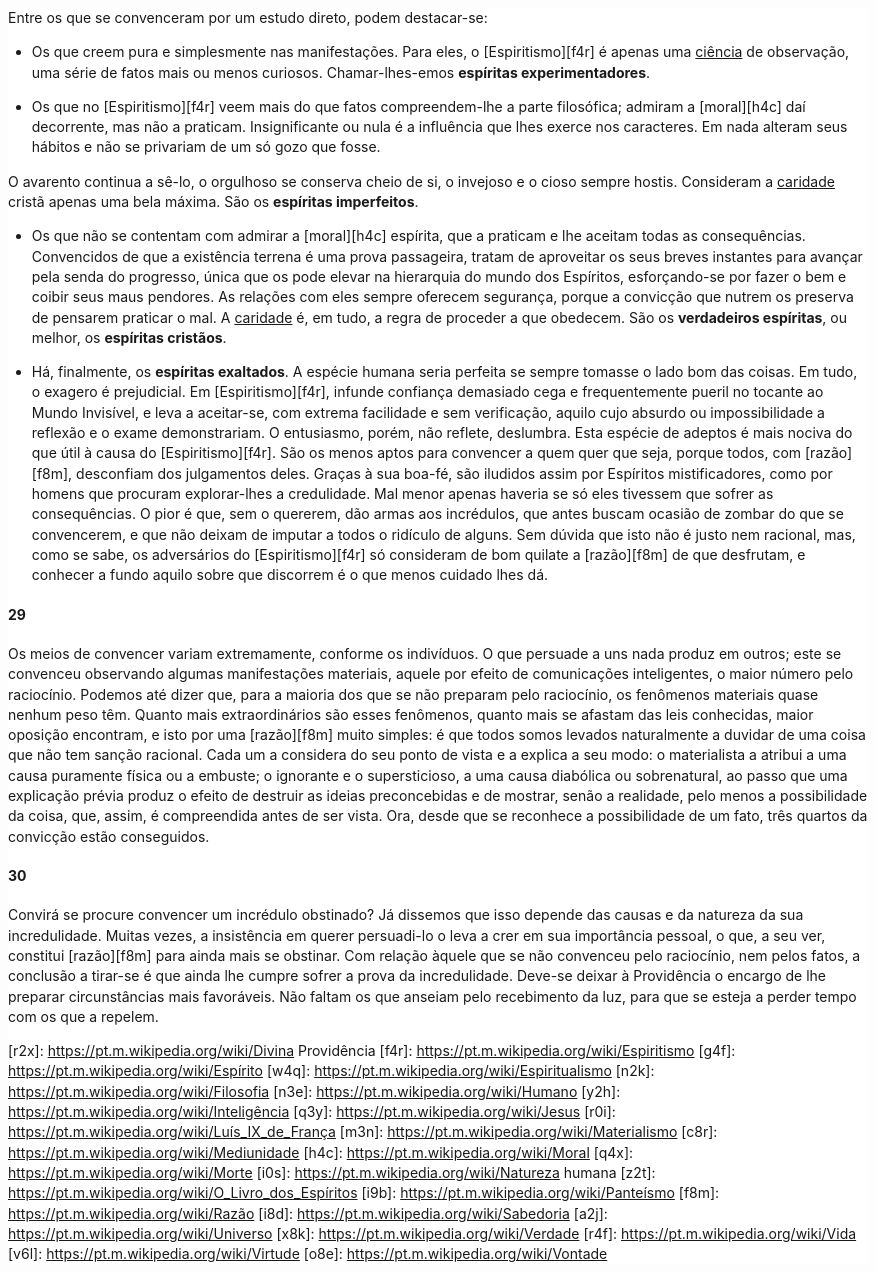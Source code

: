 Entre os que se convenceram por um estudo direto, podem destacar-se:

- Os que creem pura e simplesmente nas manifestações. Para eles, o [Espiritismo][f4r] é apenas uma [ciência][h4t] de observação, uma série de fatos mais ou menos curiosos. Chamar-lhes-emos **espíritas experimentadores**.

- Os que no [Espiritismo][f4r] veem mais do que fatos compreendem-lhe a parte filosófica; admiram a [moral][h4c] daí decorrente, mas não a praticam. Insignificante ou nula é a influência que lhes exerce nos caracteres. Em nada alteram seus hábitos e não se privariam de um só gozo que fosse.

O avarento continua a sê-lo, o orgulhoso se conserva cheio de si, o invejoso e o cioso sempre hostis. Consideram a [caridade][c5q] cristã apenas uma bela máxima. São os **espíritas imperfeitos**.

- Os que não se contentam com admirar a [moral][h4c] espírita, que a praticam e lhe aceitam todas as consequências. Convencidos de que a existência terrena é uma prova passageira, tratam de aproveitar os seus breves instantes para avançar pela senda do progresso, única que os pode elevar na hierarquia do mundo dos Espíritos, esforçando-se por fazer o bem e coibir seus maus pendores. As relações com eles sempre oferecem segurança, porque a convicção que nutrem os preserva de pensarem praticar o mal. A [caridade][c5q] é, em tudo, a regra de proceder a que obedecem. São os **verdadeiros espíritas**, ou melhor, os **espíritas cristãos**.

- Há, finalmente, os **espíritas exaltados**. A espécie humana seria perfeita se sempre tomasse o lado bom das coisas. Em tudo, o exagero é prejudicial. Em [Espiritismo][f4r], infunde confiança demasiado cega e frequentemente pueril no tocante ao Mundo Invisível, e leva a aceitar-se, com extrema facilidade e sem verificação, aquilo cujo absurdo ou impossibilidade a reflexão e o exame demonstrariam. O entusiasmo, porém, não reflete, deslumbra. Esta espécie de adeptos é mais nociva do que útil à causa do [Espiritismo][f4r]. São os menos aptos para convencer a quem quer que seja, porque todos, com [razão][f8m], desconfiam dos julgamentos deles. Graças à sua boa-fé, são iludidos assim por Espíritos mistificadores, como por homens que procuram explorar-lhes a credulidade. Mal menor apenas haveria se só eles tivessem que sofrer as consequências. O pior é que, sem o quererem, dão armas aos incrédulos, que antes buscam ocasião de zombar do que se convencerem, e que não deixam de imputar a todos o ridículo de alguns. Sem dúvida que isto não é justo nem racional, mas, como se sabe, os adversários do [Espiritismo][f4r] só consideram de bom quilate a [razão][f8m] de que desfrutam, e conhecer a fundo aquilo sobre que discorrem é o que menos cuidado lhes dá.

#### 29

Os meios de convencer variam extremamente, conforme os indivíduos. O que persuade a uns nada produz em outros; este se convenceu observando algumas manifestações materiais, aquele por efeito de comunicações inteligentes, o maior número pelo raciocínio. Podemos até dizer que, para a maioria dos que se não preparam pelo raciocínio, os fenômenos materiais quase nenhum peso têm. Quanto mais extraordinários são esses fenômenos, quanto mais se afastam das leis conhecidas, maior oposição encontram, e isto por uma [razão][f8m] muito simples: é que todos somos levados naturalmente a duvidar de uma coisa que não tem sanção racional. Cada um a considera do seu ponto de vista e a explica a seu modo: o materialista a atribui a uma causa puramente física ou a embuste; o ignorante e o supersticioso, a uma causa diabólica ou sobrenatural, ao passo que uma explicação prévia produz o efeito de destruir as ideias preconcebidas e de mostrar, senão a realidade, pelo menos a possibilidade da coisa, que, assim, é compreendida antes de ser vista. Ora, desde que se reconhece a possibilidade de um fato, três quartos da convicção estão conseguidos.

#### 30

Convirá se procure convencer um incrédulo obstinado? Já dissemos que isso depende das causas e da natureza da sua incredulidade. Muitas vezes, a insistência em querer persuadi-lo o leva a crer em sua importância pessoal, o que, a seu ver, constitui [razão][f8m] para ainda mais se obstinar. Com relação àquele que se não convenceu pelo raciocínio, nem pelos fatos, a conclusão a tirar-se é que ainda lhe cumpre sofrer a prova da incredulidade. Deve-se deixar à Providência o encargo de lhe preparar circunstâncias mais favoráveis. Não faltam os que anseiam pelo recebimento da luz, para que se esteja a perder tempo com os que a repelem.


[Mt]: https://pt.m.wikipedia.org/wiki/Mateus_(evangelista)
[ARC]: https://www.bible.com/pt/versions/212
[q3f]: https://pt.m.wikipedia.org/wiki/Alma
[c7p]: https://pt.m.wikipedia.org/wiki/Amor
[a9g]: https://pt.m.wikipedia.org/wiki/Bem_(filosofia)
[c5q]: https://pt.m.wikipedia.org/wiki/Caridade
[h4t]: https://pt.m.wikipedia.org/wiki/Ciência
[t2q]: https://pt.m.wikipedia.org/wiki/Civilização
[h7z]: https://pt.m.wikipedia.org/wiki/Consciência
[g0s]: https://pt.m.wikipedia.org/wiki/Cristo
[c5m]: https://pt.m.wikipedia.org/wiki/Deus
[r2x]: https://pt.m.wikipedia.org/wiki/Divina Providência
[f4r]: https://pt.m.wikipedia.org/wiki/Espiritismo
[g4f]: https://pt.m.wikipedia.org/wiki/Espírito
[w4q]: https://pt.m.wikipedia.org/wiki/Espiritualismo
[n2k]: https://pt.m.wikipedia.org/wiki/Filosofia
[n3e]: https://pt.m.wikipedia.org/wiki/Humano
[y2h]: https://pt.m.wikipedia.org/wiki/Inteligência
[q3y]: https://pt.m.wikipedia.org/wiki/Jesus
[r0i]: https://pt.m.wikipedia.org/wiki/Luís_IX_de_França
[m3n]: https://pt.m.wikipedia.org/wiki/Materialismo
[c8r]: https://pt.m.wikipedia.org/wiki/Mediunidade
[h4c]: https://pt.m.wikipedia.org/wiki/Moral
[q4x]: https://pt.m.wikipedia.org/wiki/Morte
[i0s]: https://pt.m.wikipedia.org/wiki/Natureza humana
[z2t]: https://pt.m.wikipedia.org/wiki/O_Livro_dos_Espíritos
[i9b]: https://pt.m.wikipedia.org/wiki/Panteísmo
[f8m]: https://pt.m.wikipedia.org/wiki/Razão
[i8d]: https://pt.m.wikipedia.org/wiki/Sabedoria
[a2j]: https://pt.m.wikipedia.org/wiki/Universo
[x8k]: https://pt.m.wikipedia.org/wiki/Verdade
[r4f]: https://pt.m.wikipedia.org/wiki/Vida
[v6l]: https://pt.m.wikipedia.org/wiki/Virtude
[o8e]: https://pt.m.wikipedia.org/wiki/Vontade